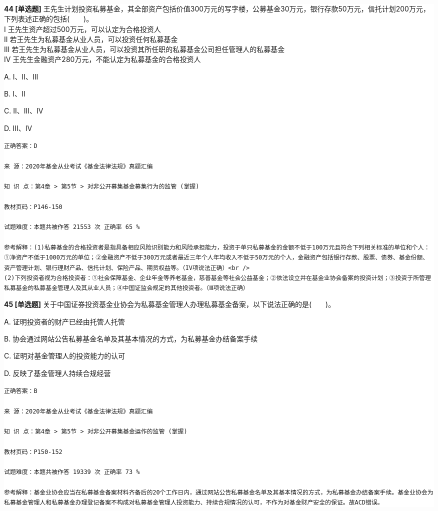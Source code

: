 
**44 [单选题]** 王先生计划投资私募基金，其全部资产包括价值300万元的写字楼，公募基金30万元，银行存款50万元，信托计划200万元，下列表述正确的包括(&emsp;&emsp;)。<br />
I 王先生资产超过500万元，可以认定为合格投资人<br />
II 若王先生为私募基金从业人员，可以投资任何私募基金<br />
Ⅲ 若王先生为私募基金从业人员，可以投资其所任职的私募基金公司担任管理人的私募基金<br />
IV 王先生金融资产280万元，不能认定为私募基金的合格投资人

A. I、Ⅱ、Ⅲ

B. I、Ⅱ

C. Ⅱ、Ⅲ、IV

D. Ⅲ、IV

```
正确答案：D

来 源：2020年基金从业考试《基金法律法规》真题汇编

知 识 点：第4章 > 第5节 > 对非公开募集基金募集行为的监管 (掌握)

教材页码：P146-150

试题难度：本题共被作答 21553 次 正确率 65 %

参考解释：(1)私募基金的合格投资者是指具备相应风险识别能力和风险承担能力，投资于单只私募基金的金额不低于100万元且符合下列相关标准的单位和个人：①净资产不低于1000万元的单位；②金融资产不低于300万元或者最近三年个人年均收入不低于50万元的个人，金融资产包括银行存款、股票、债券、基金份额、资产管理计划、银行理财产品、信托计划、保险产品、期货权益等。（IV项说法正确）<br />
(2)下列投资者视为合格投资者：①社会保障基金、企业年金等养老基金，慈善基金等社会公益基金；②依法设立并在基金业协会备案的投资计划；③投资于所管理私募基金的私募基金管理人及其从业人员；④中国证监会规定的其他投资者。（Ⅲ项说法正确）
```


**45 [单选题]** 关于中国证券投资基金业协会为私募基金管理人办理私募基金备案，以下说法正确的是(&emsp;&emsp;)。

A. 证明投资者的财产已经由托管人托管

B. 协会通过网站公告私募基金名单及其基本情况的方式，为私募基金办结备案手续

C. 证明对基金管理人的投资能力的认可

D. 反映了基金管理人持续合规经营

```
正确答案：B

来 源：2020年基金从业考试《基金法律法规》真题汇编

知 识 点：第4章 > 第5节 > 对非公开募集基金运作的监管 (掌握)

教材页码：P150-152

试题难度：本题共被作答 19339 次 正确率 73 %

参考解释：基金业协会应当在私募基金备案材料齐备后的20个工作日内，通过网站公告私募基金名单及其基本情况的方式，为私募基金办结备案手续。基金业协会为私募基金管理人和私募基金办理登记备案不构成对私募基金管理人投资能力、持续合规情况的认可，不作为对基金财产安全的保证。故ACD错误。
```
